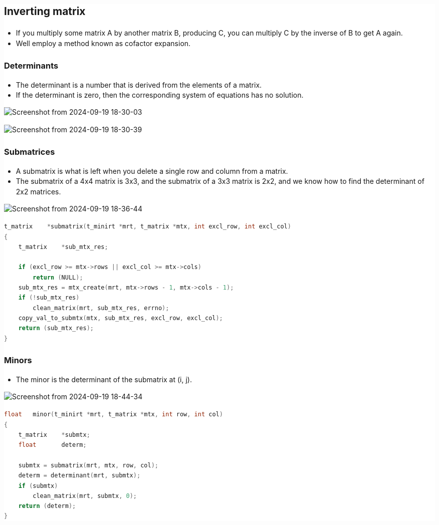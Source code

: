 ## Inverting matrix

- If you multiply some matrix A by another matrix B, producing C, you can multiply C by the inverse of B to get A again.
- Well employ a method known as cofactor expansion.

### Determinants
- The determinant is a number that is derived from the elements of a matrix.
- If the determinant is zero, then the corresponding system of equations has no solution.

![Screenshot from 2024-09-19 18-30-03](https://github.com/user-attachments/assets/7aebb03b-4afd-4f57-9d3b-338530a111ce)

![Screenshot from 2024-09-19 18-30-39](https://github.com/user-attachments/assets/eb89835d-af01-4da6-a513-ae49b908b3ef)


### Submatrices
- A submatrix is what is left when you delete a single row and column from a matrix.
- The submatrix of a 4x4 matrix is 3x3, and the submatrix of a 3x3 matrix is 2x2, and we know how to find the determinant of 2x2 matrices. 

![Screenshot from 2024-09-19 18-36-44](https://github.com/user-attachments/assets/4ea19806-4e92-47b2-9a9b-0adf362d8d7d)


```c
t_matrix	*submatrix(t_minirt *mrt, t_matrix *mtx, int excl_row, int excl_col)
{
	t_matrix	*sub_mtx_res;

	if (excl_row >= mtx->rows || excl_col >= mtx->cols)
		return (NULL);
	sub_mtx_res = mtx_create(mrt, mtx->rows - 1, mtx->cols - 1);
	if (!sub_mtx_res)
		clean_matrix(mrt, sub_mtx_res, errno);
	copy_val_to_submtx(mtx, sub_mtx_res, excl_row, excl_col);
	return (sub_mtx_res);
}
```

### Minors

- The minor is the determinant of the submatrix at (i, j).

![Screenshot from 2024-09-19 18-44-34](https://github.com/user-attachments/assets/af8fc461-1621-4c70-94a5-51b1c73667f3)

```c
float	minor(t_minirt *mrt, t_matrix *mtx, int row, int col)
{
	t_matrix	*submtx;
	float		determ;

	submtx = submatrix(mrt, mtx, row, col);
	determ = determinant(mrt, submtx);
	if (submtx)
		clean_matrix(mrt, submtx, 0);
	return (determ);
}
```
